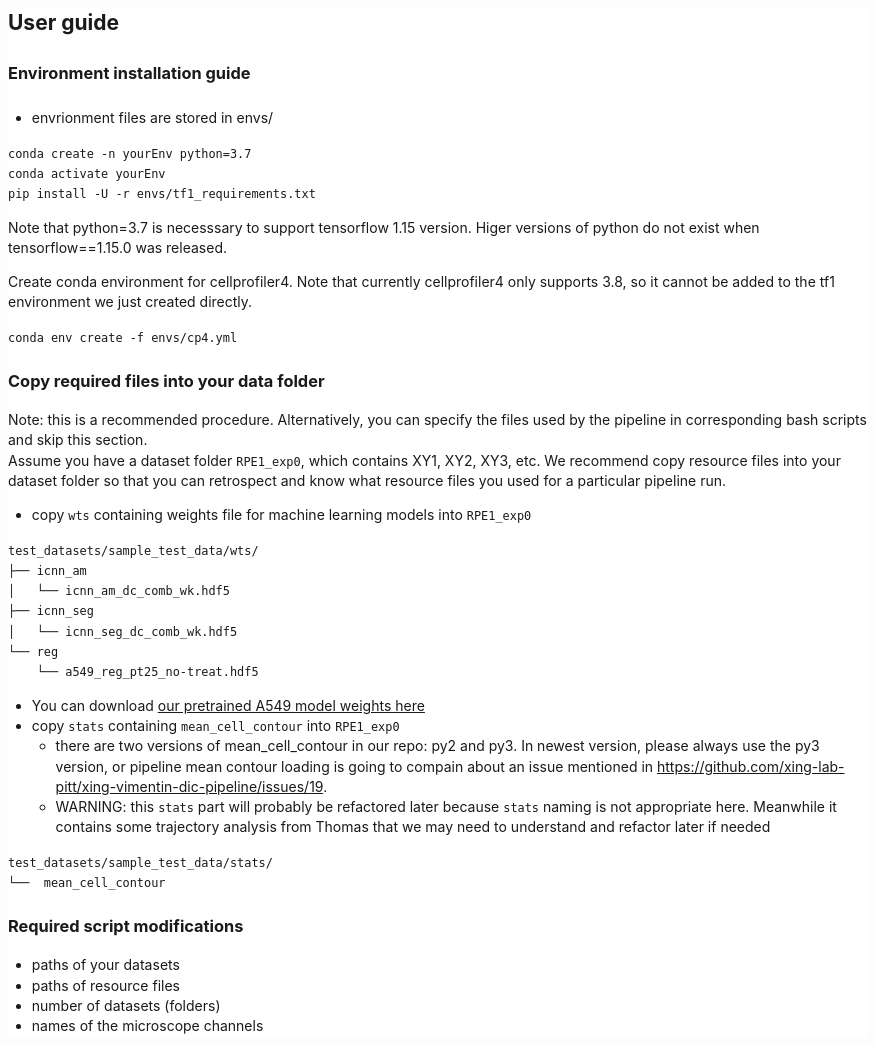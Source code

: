 ## User guide

### Environment installation guide
### 
- envrionment files are stored in envs/

```
conda create -n yourEnv python=3.7
conda activate yourEnv
pip install -U -r envs/tf1_requirements.txt
```
Note that python=3.7 is necesssary to support tensorflow 1.15 version. Higer versions of python do not exist when tensorflow==1.15.0 was released.

Create conda environment for cellprofiler4. Note that currently cellprofiler4 only supports 3.8, so it cannot be added to the tf1 environment we just created directly.
```
conda env create -f envs/cp4.yml 
```

### Copy required files into your data folder  
Note: this is a recommended procedure. Alternatively, you can specify the files used by the pipeline in corresponding bash scripts and skip this section.  
Assume you have a dataset folder `RPE1_exp0`, which contains XY1, XY2, XY3, etc. We recommend copy resource files into your dataset folder so that you can retrospect and know what resource files you used for a particular pipeline run.
 - copy `wts` containing weights file for machine learning models into `RPE1_exp0`
```bash
test_datasets/sample_test_data/wts/
├── icnn_am
│   └── icnn_am_dc_comb_wk.hdf5
├── icnn_seg
│   └── icnn_seg_dc_comb_wk.hdf5
└── reg
    └── a549_reg_pt25_no-treat.hdf5
```
   - You can download [our pretrained A549 model weights here](https://pitt-my.sharepoint.com/:u:/g/personal/ken67_pitt_edu/Ea2BU-tOkaxPntMDsRNMEu4BqBJyVKXM-14M3zUOf_WZaA?e=8mWnV9)
 - copy `stats` containing `mean_cell_contour` into `RPE1_exp0`
   - there are two versions of mean_cell_contour in our repo: py2 and py3. In newest version, please always use the py3 version, or pipeline mean contour loading is going to compain about an issue mentioned in https://github.com/xing-lab-pitt/xing-vimentin-dic-pipeline/issues/19. 
   - WARNING: this `stats` part will probably be refactored later because `stats` naming is not appropriate here. Meanwhile it contains some trajectory analysis from Thomas that we may need to understand and refactor later if needed
```bash
test_datasets/sample_test_data/stats/
└──  mean_cell_contour
```

### Required script modifications
- paths of your datasets
- paths of resource files
- number of datasets (folders)
- names of the microscope channels
